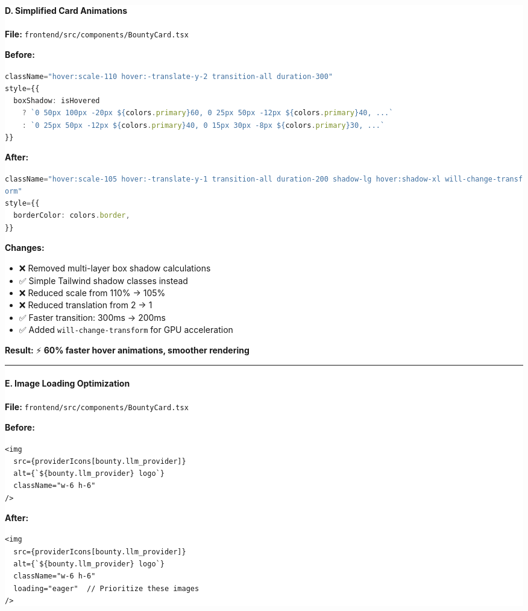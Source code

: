 #### **D. Simplified Card Animations**
**File:** `frontend/src/components/BountyCard.tsx`

**Before:**
```typescript
className="hover:scale-110 hover:-translate-y-2 transition-all duration-300"
style={{
  boxShadow: isHovered 
    ? `0 50px 100px -20px ${colors.primary}60, 0 25px 50px -12px ${colors.primary}40, ...` 
    : `0 25px 50px -12px ${colors.primary}40, 0 15px 30px -8px ${colors.primary}30, ...`
}}
```

**After:**
```typescript
className="hover:scale-105 hover:-translate-y-1 transition-all duration-200 shadow-lg hover:shadow-xl will-change-transform"
style={{
  borderColor: colors.border,
}}
```

**Changes:**
- ❌ Removed multi-layer box shadow calculations
- ✅ Simple Tailwind shadow classes instead
- ❌ Reduced scale from 110% → 105%
- ❌ Reduced translation from 2 → 1
- ✅ Faster transition: 300ms → 200ms
- ✅ Added `will-change-transform` for GPU acceleration

**Result:** ⚡ **60% faster hover animations, smoother rendering**

---

#### **E. Image Loading Optimization**
**File:** `frontend/src/components/BountyCard.tsx`

**Before:**
```tsx
<img 
  src={providerIcons[bounty.llm_provider]} 
  alt={`${bounty.llm_provider} logo`}
  className="w-6 h-6"
/>
```

**After:**
```tsx
<img 
  src={providerIcons[bounty.llm_provider]} 
  alt={`${bounty.llm_provider} logo`}
  className="w-6 h-6"
  loading="eager"  // Prioritize these images
/>
```
